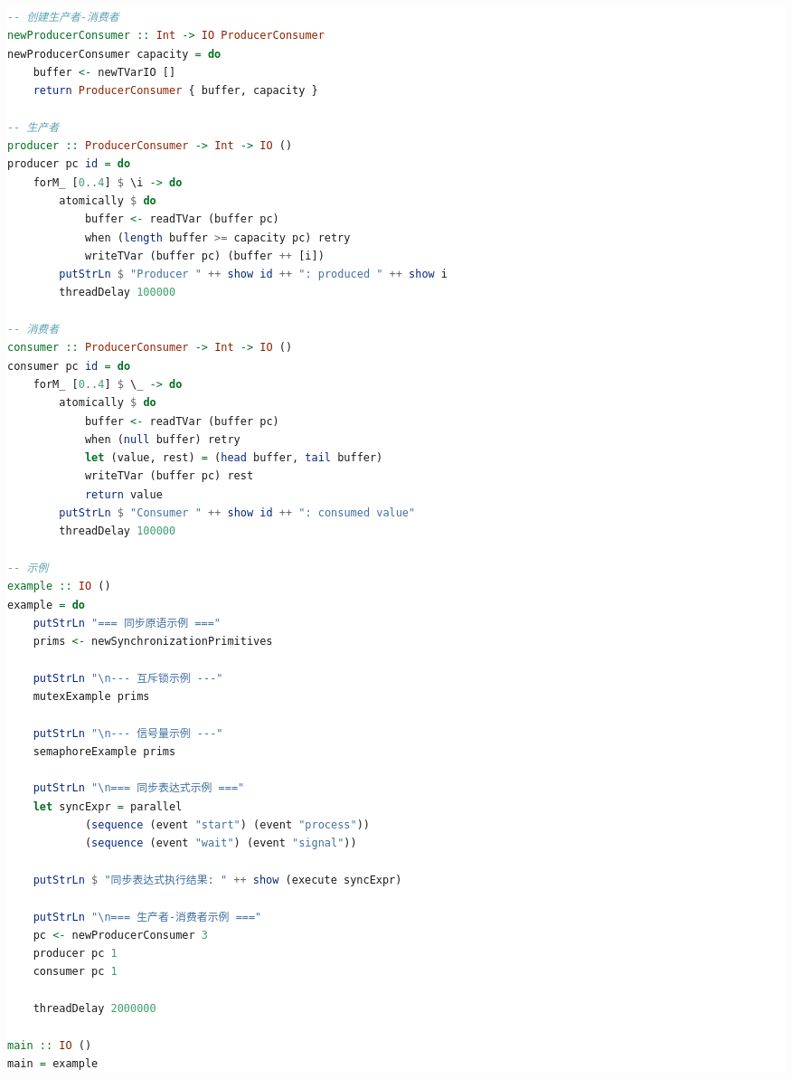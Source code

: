 ```haskell
-- 创建生产者-消费者
newProducerConsumer :: Int -> IO ProducerConsumer
newProducerConsumer capacity = do
    buffer <- newTVarIO []
    return ProducerConsumer { buffer, capacity }

-- 生产者
producer :: ProducerConsumer -> Int -> IO ()
producer pc id = do
    forM_ [0..4] $ \i -> do
        atomically $ do
            buffer <- readTVar (buffer pc)
            when (length buffer >= capacity pc) retry
            writeTVar (buffer pc) (buffer ++ [i])
        putStrLn $ "Producer " ++ show id ++ ": produced " ++ show i
        threadDelay 100000

-- 消费者
consumer :: ProducerConsumer -> Int -> IO ()
consumer pc id = do
    forM_ [0..4] $ \_ -> do
        atomically $ do
            buffer <- readTVar (buffer pc)
            when (null buffer) retry
            let (value, rest) = (head buffer, tail buffer)
            writeTVar (buffer pc) rest
            return value
        putStrLn $ "Consumer " ++ show id ++ ": consumed value"
        threadDelay 100000

-- 示例
example :: IO ()
example = do
    putStrLn "=== 同步原语示例 ==="
    prims <- newSynchronizationPrimitives
    
    putStrLn "\n--- 互斥锁示例 ---"
    mutexExample prims
    
    putStrLn "\n--- 信号量示例 ---"
    semaphoreExample prims
    
    putStrLn "\n=== 同步表达式示例 ==="
    let syncExpr = parallel
            (sequence (event "start") (event "process"))
            (sequence (event "wait") (event "signal"))
    
    putStrLn $ "同步表达式执行结果: " ++ show (execute syncExpr)
    
    putStrLn "\n=== 生产者-消费者示例 ==="
    pc <- newProducerConsumer 3
    producer pc 1
    consumer pc 1
    
    threadDelay 2000000

main :: IO ()
main = example
```
